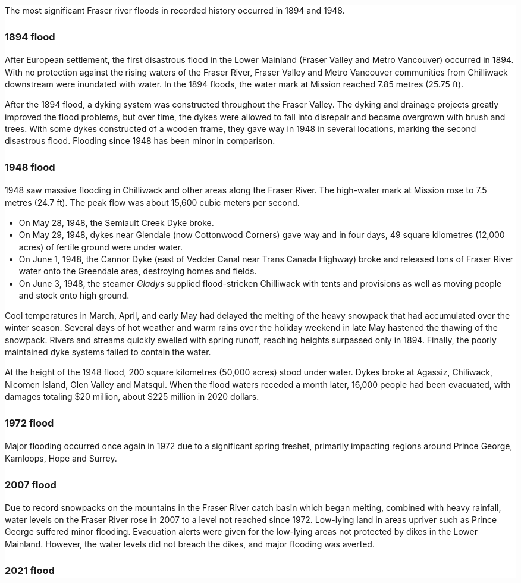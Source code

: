 The most significant Fraser river floods in recorded history occurred in 1894 and 1948\.

### 1894 flood

After European settlement, the first disastrous flood in the Lower Mainland (Fraser Valley and Metro Vancouver) occurred in 1894\. With no protection against the rising waters of the Fraser River, Fraser Valley and Metro Vancouver communities from Chilliwack downstream were inundated with water. In the 1894 floods, the water mark at Mission reached 7\.85 metres (25\.75 ft).

After the 1894 flood, a dyking system was constructed throughout the Fraser Valley. The dyking and drainage projects greatly improved the flood problems, but over time, the dykes were allowed to fall into disrepair and became overgrown with brush and trees. With some dykes constructed of a wooden frame, they gave way in 1948 in several locations, marking the second disastrous flood. Flooding since 1948 has been minor in comparison.

### 1948 flood

1948 saw massive flooding in Chilliwack and other areas along the Fraser River. The high-water mark at Mission rose to 7\.5 metres (24\.7 ft). The peak flow was about 15,600 cubic meters per second.

* On May 28, 1948, the Semiault Creek Dyke broke.
* On May 29, 1948, dykes near Glendale (now Cottonwood Corners) gave way and in four days, 49 square kilometres (12,000 acres) of fertile ground were under water.
* On June 1, 1948, the Cannor Dyke (east of Vedder Canal near Trans Canada Highway) broke and released tons of Fraser River water onto the Greendale area, destroying homes and fields.
* On June 3, 1948, the steamer *Gladys* supplied flood-stricken Chilliwack with tents and provisions as well as moving people and stock onto high ground.

Cool temperatures in March, April, and early May had delayed the melting of the heavy snowpack that had accumulated over the winter season. Several days of hot weather and warm rains over the holiday weekend in late May hastened the thawing of the snowpack. Rivers and streams quickly swelled with spring runoff, reaching heights surpassed only in 1894\. Finally, the poorly maintained dyke systems failed to contain the water.

At the height of the 1948 flood, 200 square kilometres (50,000 acres) stood under water. Dykes broke at Agassiz, Chiliwack, Nicomen Island, Glen Valley and Matsqui. When the flood waters receded a month later, 16,000 people had been evacuated, with damages totaling $20 million, about $225 million in 2020 dollars.

### 1972 flood

Major flooding occurred once again in 1972 due to a significant spring freshet, primarily impacting regions around Prince George, Kamloops, Hope and Surrey.

### 2007 flood

Due to record snowpacks on the mountains in the Fraser River catch basin which began melting, combined with heavy rainfall, water levels on the Fraser River rose in 2007 to a level not reached since 1972\. Low-lying land in areas upriver such as Prince George suffered minor flooding. Evacuation alerts were given for the low-lying areas not protected by dikes in the Lower Mainland. However, the water levels did not breach the dikes, and major flooding was averted.

### 2021 flood
